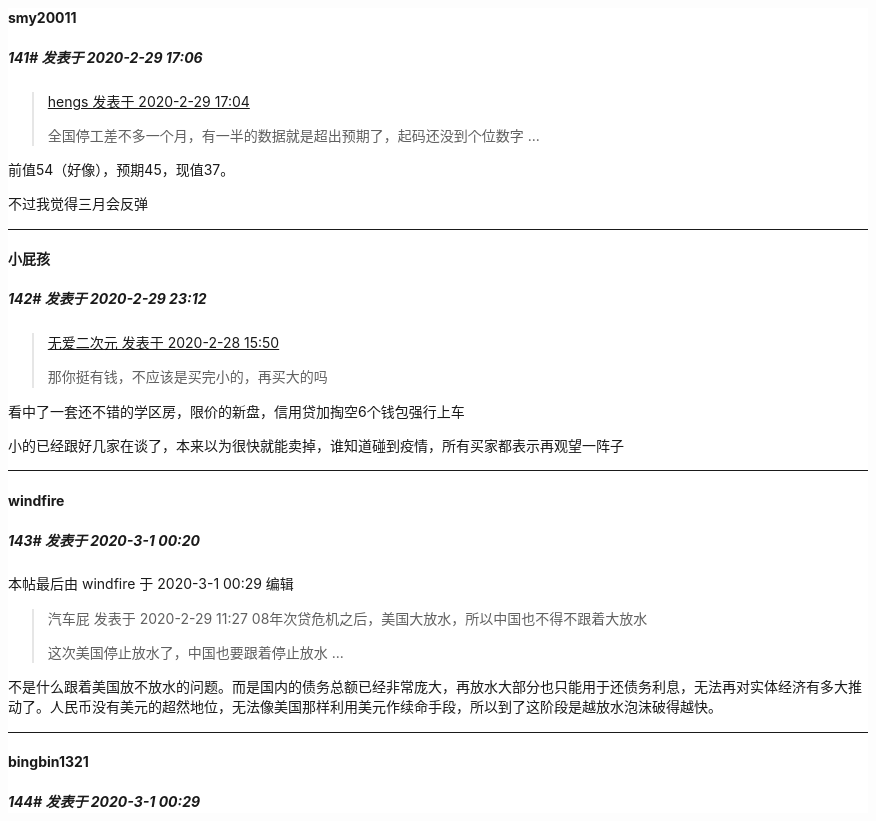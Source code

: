####  smy20011  
##### 141#       发表于 2020-2-29 17:06



<blockquote><a href="httphttps://bbs.saraba1st.com/2b/forum.php?mod=redirect&amp;goto=findpost&amp;pid=46569712&amp;ptid=1916155" target="_blank">hengs 发表于 2020-2-29 17:04</a>

全国停工差不多一个月，有一半的数据就是超出预期了，起码还没到个位数字 ...</blockquote>
前值54（好像），预期45，现值37。

不过我觉得三月会反弹







-----

####  小屁孩  
##### 142#       发表于 2020-2-29 23:12



<blockquote><a href="httphttps://bbs.saraba1st.com/2b/forum.php?mod=redirect&amp;goto=findpost&amp;pid=46557342&amp;ptid=1916155" target="_blank">无爱二次元 发表于 2020-2-28 15:50</a>

那你挺有钱，不应该是买完小的，再买大的吗</blockquote>
看中了一套还不错的学区房，限价的新盘，信用贷加掏空6个钱包强行上车


小的已经跟好几家在谈了，本来以为很快就能卖掉，谁知道碰到疫情，所有买家都表示再观望一阵子







-----

####  windfire  
##### 143#       发表于 2020-3-1 00:20



 本帖最后由 windfire 于 2020-3-1 00:29 编辑 
<blockquote>汽车屁 发表于 2020-2-29 11:27
08年次贷危机之后，美国大放水，所以中国也不得不跟着大放水


这次美国停止放水了，中国也要跟着停止放水 ...</blockquote>

不是什么跟着美国放不放水的问题。而是国内的债务总额已经非常庞大，再放水大部分也只能用于还债务利息，无法再对实体经济有多大推动了。人民币没有美元的超然地位，无法像美国那样利用美元作续命手段，所以到了这阶段是越放水泡沫破得越快。







-----

####  bingbin1321  
##### 144#       发表于 2020-3-1 00:29
